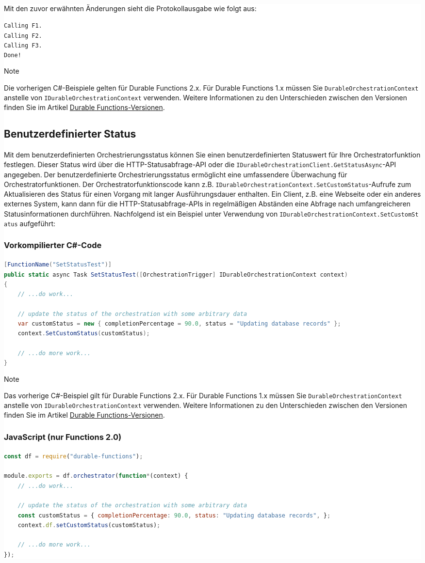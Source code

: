 Mit den zuvor erwähnten Änderungen sieht die Protokollausgabe wie folgt aus:

```txt
Calling F1.
Calling F2.
Calling F3.
Done!
```

> [!NOTE]
> Die vorherigen C#-Beispiele gelten für Durable Functions 2.x. Für Durable Functions 1.x müssen Sie `DurableOrchestrationContext` anstelle von `IDurableOrchestrationContext` verwenden. Weitere Informationen zu den Unterschieden zwischen den Versionen finden Sie im Artikel [Durable Functions-Versionen](durable-functions-versions.md).

## <a name="custom-status"></a>Benutzerdefinierter Status

Mit dem benutzerdefinierten Orchestrierungsstatus können Sie einen benutzerdefinierten Statuswert für Ihre Orchestratorfunktion festlegen. Dieser Status wird über die HTTP-Statusabfrage-API oder die `IDurableOrchestrationClient.GetStatusAsync`-API angegeben. Der benutzerdefinierte Orchestrierungsstatus ermöglicht eine umfassendere Überwachung für Orchestratorfunktionen. Der Orchestratorfunktionscode kann z.B. `IDurableOrchestrationContext.SetCustomStatus`-Aufrufe zum Aktualisieren des Status für einen Vorgang mit langer Ausführungsdauer enthalten. Ein Client, z.B. eine Webseite oder ein anderes externes System, kann dann für die HTTP-Statusabfrage-APIs in regelmäßigen Abständen eine Abfrage nach umfangreicheren Statusinformationen durchführen. Nachfolgend ist ein Beispiel unter Verwendung von `IDurableOrchestrationContext.SetCustomStatus` aufgeführt:

### <a name="precompiled-c"></a>Vorkompilierter C#-Code

```csharp
[FunctionName("SetStatusTest")]
public static async Task SetStatusTest([OrchestrationTrigger] IDurableOrchestrationContext context)
{
    // ...do work...

    // update the status of the orchestration with some arbitrary data
    var customStatus = new { completionPercentage = 90.0, status = "Updating database records" };
    context.SetCustomStatus(customStatus);

    // ...do more work...
}
```

> [!NOTE]
> Das vorherige C#-Beispiel gilt für Durable Functions 2.x. Für Durable Functions 1.x müssen Sie `DurableOrchestrationContext` anstelle von `IDurableOrchestrationContext` verwenden. Weitere Informationen zu den Unterschieden zwischen den Versionen finden Sie im Artikel [Durable Functions-Versionen](durable-functions-versions.md).

### <a name="javascript-functions-20-only"></a>JavaScript (nur Functions 2.0)

```javascript
const df = require("durable-functions");

module.exports = df.orchestrator(function*(context) {
    // ...do work...

    // update the status of the orchestration with some arbitrary data
    const customStatus = { completionPercentage: 90.0, status: "Updating database records", };
    context.df.setCustomStatus(customStatus);

    // ...do more work...
});
```
